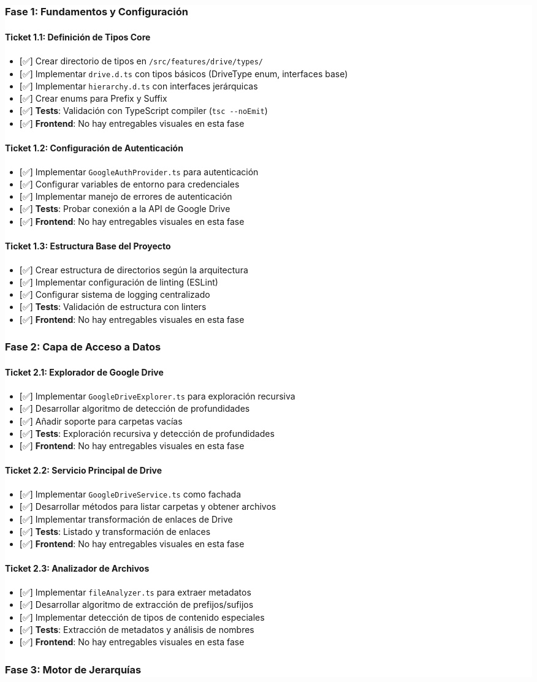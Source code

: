 ### Fase 1: Fundamentos y Configuración

#### Ticket 1.1: Definición de Tipos Core

- [✅] Crear directorio de tipos en `/src/features/drive/types/`
- [✅] Implementar `drive.d.ts` con tipos básicos (DriveType enum, interfaces base)
- [✅] Implementar `hierarchy.d.ts` con interfaces jerárquicas
- [✅] Crear enums para Prefix y Suffix
- [✅] **Tests**: Validación con TypeScript compiler (`tsc --noEmit`)
- [✅] **Frontend**: No hay entregables visuales en esta fase

#### Ticket 1.2: Configuración de Autenticación

- [✅] Implementar `GoogleAuthProvider.ts` para autenticación
- [✅] Configurar variables de entorno para credenciales
- [✅] Implementar manejo de errores de autenticación
- [✅] **Tests**: Probar conexión a la API de Google Drive
- [✅] **Frontend**: No hay entregables visuales en esta fase

#### Ticket 1.3: Estructura Base del Proyecto

- [✅] Crear estructura de directorios según la arquitectura
- [✅] Implementar configuración de linting (ESLint)
- [✅] Configurar sistema de logging centralizado
- [✅] **Tests**: Validación de estructura con linters
- [✅] **Frontend**: No hay entregables visuales en esta fase

### Fase 2: Capa de Acceso a Datos

#### Ticket 2.1: Explorador de Google Drive

- [✅] Implementar `GoogleDriveExplorer.ts` para exploración recursiva
- [✅] Desarrollar algoritmo de detección de profundidades
- [✅] Añadir soporte para carpetas vacías
- [✅] **Tests**: Exploración recursiva y detección de profundidades
- [✅] **Frontend**: No hay entregables visuales en esta fase

#### Ticket 2.2: Servicio Principal de Drive

- [✅] Implementar `GoogleDriveService.ts` como fachada
- [✅] Desarrollar métodos para listar carpetas y obtener archivos
- [✅] Implementar transformación de enlaces de Drive
- [✅] **Tests**: Listado y transformación de enlaces
- [✅] **Frontend**: No hay entregables visuales en esta fase

#### Ticket 2.3: Analizador de Archivos

- [✅] Implementar `fileAnalyzer.ts` para extraer metadatos
- [✅] Desarrollar algoritmo de extracción de prefijos/sufijos
- [✅] Implementar detección de tipos de contenido especiales
- [✅] **Tests**: Extracción de metadatos y análisis de nombres
- [✅] **Frontend**: No hay entregables visuales en esta fase

### Fase 3: Motor de Jerarquías
